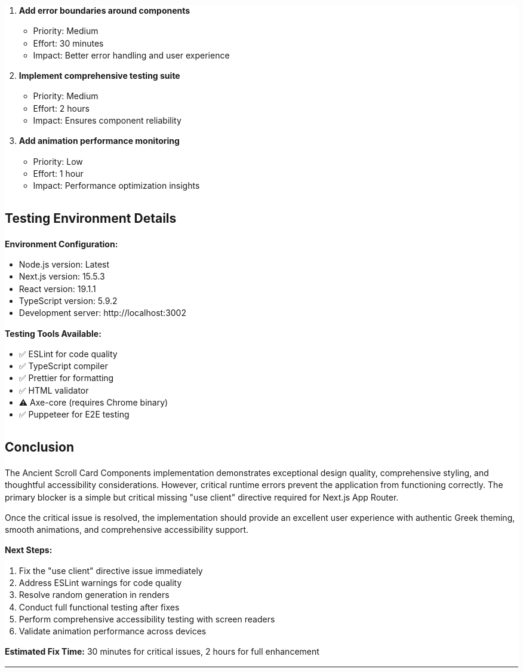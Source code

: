 1. **Add error boundaries around components**
   - Priority: Medium
   - Effort: 30 minutes
   - Impact: Better error handling and user experience

2. **Implement comprehensive testing suite**
   - Priority: Medium
   - Effort: 2 hours
   - Impact: Ensures component reliability

3. **Add animation performance monitoring**
   - Priority: Low
   - Effort: 1 hour
   - Impact: Performance optimization insights

## Testing Environment Details

**Environment Configuration:**
- Node.js version: Latest
- Next.js version: 15.5.3
- React version: 19.1.1
- TypeScript version: 5.9.2
- Development server: http://localhost:3002

**Testing Tools Available:**
- ✅ ESLint for code quality
- ✅ TypeScript compiler
- ✅ Prettier for formatting
- ✅ HTML validator
- ⚠️ Axe-core (requires Chrome binary)
- ✅ Puppeteer for E2E testing

## Conclusion

The Ancient Scroll Card Components implementation demonstrates exceptional design quality, comprehensive styling, and thoughtful accessibility considerations. However, critical runtime errors prevent the application from functioning correctly. The primary blocker is a simple but critical missing "use client" directive required for Next.js App Router.

Once the critical issue is resolved, the implementation should provide an excellent user experience with authentic Greek theming, smooth animations, and comprehensive accessibility support.

**Next Steps:**
1. Fix the "use client" directive issue immediately
2. Address ESLint warnings for code quality
3. Resolve random generation in renders
4. Conduct full functional testing after fixes
5. Perform comprehensive accessibility testing with screen readers
6. Validate animation performance across devices

**Estimated Fix Time:** 30 minutes for critical issues, 2 hours for full enhancement

---
